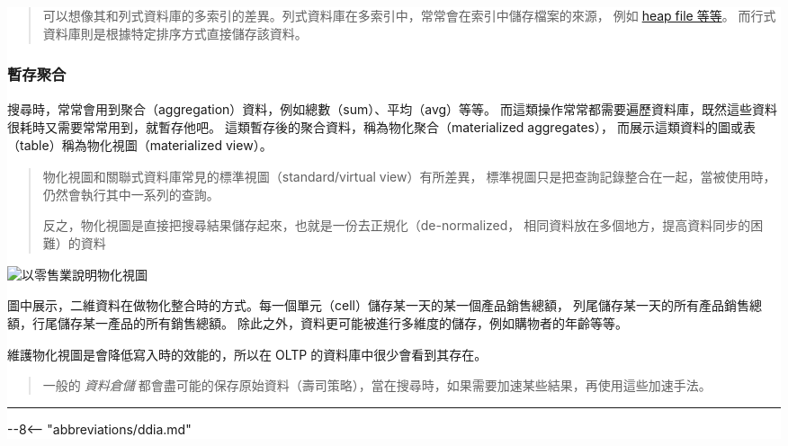 > 可以想像其和列式資料庫的多索引的差異。列式資料庫在多索引中，常常會在索引中儲存檔案的來源，
> 例如 [heap file 等等](foundation-index.md#索引排序)。
> 而行式資料庫則是根據特定排序方式直接儲存該資料。

### 暫存聚合

搜尋時，常常會用到聚合（aggregation）資料，例如總數（sum）、平均（avg）等等。
而這類操作常常都需要遍歷資料庫，既然這些資料很耗時又需要常常用到，就暫存他吧。
這類暫存後的聚合資料，稱為物化聚合（materialized aggregates），
而展示這類資料的圖或表（table）稱為物化視圖（materialized view）。

> 物化視圖和關聯式資料庫常見的標準視圖（standard/virtual view）有所差異，
> 標準視圖只是把查詢記錄整合在一起，當被使用時，仍然會執行其中一系列的查詢。
>
> 反之，物化視圖是直接把搜尋結果儲存起來，也就是一份去正規化（de-normalized，
> 相同資料放在多個地方，提高資料同步的困難）的資料

![以零售業說明物化視圖](https://github.com/Vonng/ddia/raw/master/img/fig3-12.png)

圖中展示，二維資料在做物化整合時的方式。每一個單元（cell）儲存某一天的某一個產品銷售總額，
列尾儲存某一天的所有產品銷售總額，行尾儲存某一產品的所有銷售總額。
除此之外，資料更可能被進行多維度的儲存，例如購物者的年齡等等。

維護物化視圖是會降低寫入時的效能的，所以在 OLTP 的資料庫中很少會看到其存在。

> 一般的 _資料倉儲_ 都會盡可能的保存原始資料（壽司策略），當在搜尋時，如果需要加速某些結果，再使用這些加速手法。

---

[dremel]: https://research.google/pubs/pub36632
[bigtable]: http://research.google.com/archive/bigtable.html
[cassandra]: https://github.com/apache/cassandra
[hbase]: https://github.com/apache/hbase
[teradata]: https://www.teradata.com
[vertica]: https://www.vertica.com
[hana]: https://www.sap.com/taiwan/products/hana.html
[paraccel]: https://www.actian.com
[redshift]: https://aws.amazon.com/tw/redshift
[hive]: https://github.com/apache/hive
[spark]: https://github.com/apache/spark
[impala]: https://github.com/apache/impala
[presto]: https://github.com/prestodb/presto
[drill]: https://github.com/apache/drill
[parquet]: https://github.com/apache/parquet-mr
[mem-latency]: https://www.intel.com/content/www/us/en/developer/articles/technical/memory-performance-in-a-nutshell.html
[simd]: https://www.sciencedirect.com/topics/computer-science/single-instruction-multiple-data "João M.P. Cardoso, ... Pedro C. Diniz, 2017, High-performance embedded computing"

--8<-- "abbreviations/ddia.md"
